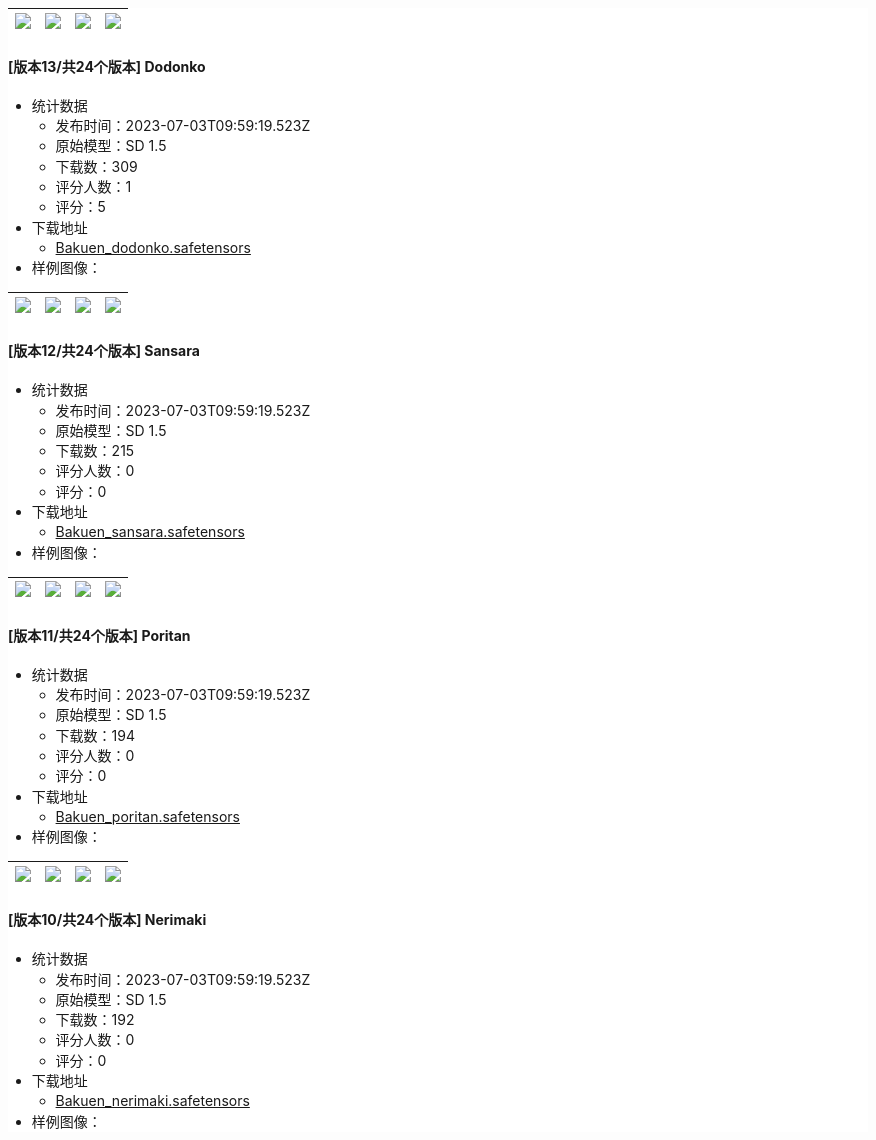 | <img src="https://image.civitai.com/xG1nkqKTMzGDvpLrqFT7WA/f3b45218-dbb9-46c8-959e-4e02112f8c77/width=450/1102294.jpeg" /> | <img src="https://image.civitai.com/xG1nkqKTMzGDvpLrqFT7WA/e27e14da-0449-4063-98e4-4e4f579b3cfe/width=450/1102297.jpeg" /> | <img src="https://image.civitai.com/xG1nkqKTMzGDvpLrqFT7WA/841a631a-097d-4b55-b90c-b888e9b7dfe1/width=450/1102296.jpeg" /> | <img src="https://image.civitai.com/xG1nkqKTMzGDvpLrqFT7WA/89b488a9-07e7-4b2a-b35b-9b8471a794d6/width=450/1102295.jpeg" /> |
| ---- | ---- | ---- | ---- |

#### [版本13/共24个版本] Dodonko

- 统计数据
  - 发布时间：2023-07-03T09:59:19.523Z
  - 原始模型：SD 1.5
  - 下载数：309
  - 评分人数：1
  - 评分：5
- 下载地址
  - [Bakuen_dodonko.safetensors](https://civitai.com/api/download/models/90682)
- 样例图像：

| <img src="https://image.civitai.com/xG1nkqKTMzGDvpLrqFT7WA/73e48843-8ca6-43ec-b6e6-8ec8259c8cc2/width=450/1054486.jpeg" /> | <img src="https://image.civitai.com/xG1nkqKTMzGDvpLrqFT7WA/4c9d17d5-57f9-457e-a6a6-682517be17d1/width=450/1054485.jpeg" /> | <img src="https://image.civitai.com/xG1nkqKTMzGDvpLrqFT7WA/4cacf107-a287-4a6c-b7c7-7729833ca0b2/width=450/1054484.jpeg" /> | <img src="https://image.civitai.com/xG1nkqKTMzGDvpLrqFT7WA/f3e20711-d50f-47e1-aadb-eaf430b239fd/width=450/1054489.jpeg" /> |
| ---- | ---- | ---- | ---- |

#### [版本12/共24个版本] Sansara

- 统计数据
  - 发布时间：2023-07-03T09:59:19.523Z
  - 原始模型：SD 1.5
  - 下载数：215
  - 评分人数：0
  - 评分：0
- 下载地址
  - [Bakuen_sansara.safetensors](https://civitai.com/api/download/models/95477)
- 样例图像：

| <img src="https://image.civitai.com/xG1nkqKTMzGDvpLrqFT7WA/873e82f1-2279-4116-a9dc-67decf3a3c13/width=450/1136028.jpeg" /> | <img src="https://image.civitai.com/xG1nkqKTMzGDvpLrqFT7WA/15841d93-d2d6-408e-bb12-2f00b9db9089/width=450/1136025.jpeg" /> | <img src="https://image.civitai.com/xG1nkqKTMzGDvpLrqFT7WA/923e2d69-9a1b-4ad1-ab50-5bdc0b32e490/width=450/1136026.jpeg" /> | <img src="https://image.civitai.com/xG1nkqKTMzGDvpLrqFT7WA/086711e9-74c5-4437-a15b-f403c3803395/width=450/1136027.jpeg" /> |
| ---- | ---- | ---- | ---- |

#### [版本11/共24个版本] Poritan

- 统计数据
  - 发布时间：2023-07-03T09:59:19.523Z
  - 原始模型：SD 1.5
  - 下载数：194
  - 评分人数：0
  - 评分：0
- 下载地址
  - [Bakuen_poritan.safetensors](https://civitai.com/api/download/models/95418)
- 样例图像：

| <img src="https://image.civitai.com/xG1nkqKTMzGDvpLrqFT7WA/bf2012b2-a83e-4e3d-8a23-71704114beda/width=450/1134689.jpeg" /> | <img src="https://image.civitai.com/xG1nkqKTMzGDvpLrqFT7WA/bc265c6e-0e8e-43c2-8eb6-c5137b93c984/width=450/1134631.jpeg" /> | <img src="https://image.civitai.com/xG1nkqKTMzGDvpLrqFT7WA/ed12aa24-1156-4f8c-a84e-93e51718cc91/width=450/1134649.jpeg" /> | <img src="https://image.civitai.com/xG1nkqKTMzGDvpLrqFT7WA/342ab721-abca-4108-80d4-94e1ec50932c/width=450/1134690.jpeg" /> |
| ---- | ---- | ---- | ---- |

#### [版本10/共24个版本] Nerimaki

- 统计数据
  - 发布时间：2023-07-03T09:59:19.523Z
  - 原始模型：SD 1.5
  - 下载数：192
  - 评分人数：0
  - 评分：0
- 下载地址
  - [Bakuen_nerimaki.safetensors](https://civitai.com/api/download/models/95416)
- 样例图像：
